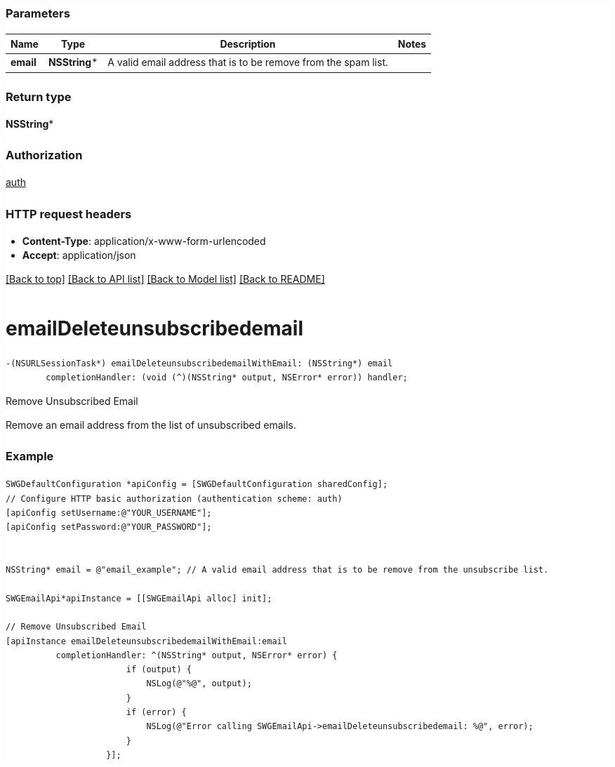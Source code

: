 ### Parameters

Name | Type | Description  | Notes
------------- | ------------- | ------------- | -------------
 **email** | **NSString***| A valid email address that is to be remove from the spam list. | 

### Return type

**NSString***

### Authorization

[auth](../README.md#auth)

### HTTP request headers

 - **Content-Type**: application/x-www-form-urlencoded
 - **Accept**: application/json

[[Back to top]](#) [[Back to API list]](../README.md#documentation-for-api-endpoints) [[Back to Model list]](../README.md#documentation-for-models) [[Back to README]](../README.md)

# **emailDeleteunsubscribedemail**
```objc
-(NSURLSessionTask*) emailDeleteunsubscribedemailWithEmail: (NSString*) email
        completionHandler: (void (^)(NSString* output, NSError* error)) handler;
```

Remove Unsubscribed Email

Remove an email address from the list of unsubscribed emails.

### Example 
```objc
SWGDefaultConfiguration *apiConfig = [SWGDefaultConfiguration sharedConfig];
// Configure HTTP basic authorization (authentication scheme: auth)
[apiConfig setUsername:@"YOUR_USERNAME"];
[apiConfig setPassword:@"YOUR_PASSWORD"];


NSString* email = @"email_example"; // A valid email address that is to be remove from the unsubscribe list.

SWGEmailApi*apiInstance = [[SWGEmailApi alloc] init];

// Remove Unsubscribed Email
[apiInstance emailDeleteunsubscribedemailWithEmail:email
          completionHandler: ^(NSString* output, NSError* error) {
                        if (output) {
                            NSLog(@"%@", output);
                        }
                        if (error) {
                            NSLog(@"Error calling SWGEmailApi->emailDeleteunsubscribedemail: %@", error);
                        }
                    }];
```
